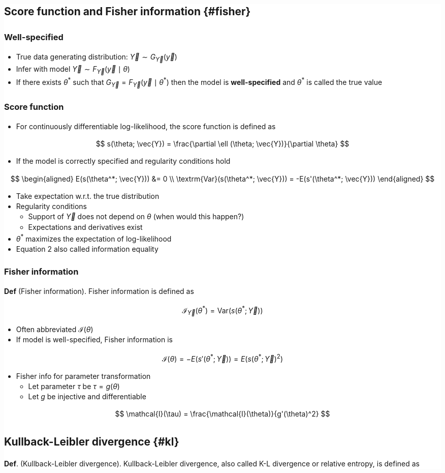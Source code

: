 ## Score function and Fisher information {#fisher}
### Well-specified
- True data generating distribution: $\vec{Y} \sim G_{\vec Y}(\vec y)$
- Infer with model $\vec{Y} \sim F_{\vec{Y}} (\vec{y}\mid \theta)$
- If there exists $\theta^\ast$ such that $G_{\vec{Y}} = F_{\vec{Y}}(\vec{y} \mid  \theta^*)$ then the model is **well-specified** and $\theta^\ast$ is called the true value

### Score function
- For continuously differentiable log-likelihood, the score function is defined as

$$
s(\theta; \vec{Y}) = \frac{\partial \ell (\theta; \vec{Y})}{\partial \theta}
$$

- If the model is correctly specified and regularity conditions hold

$$
\begin{aligned}
E(s(\theta^*; \vec{Y})) &= 0 \\
\textrm{Var}(s(\theta^*; \vec{Y})) = -E(s'(\theta^*; \vec{Y}))
\end{aligned}
$$

- Take expectation w.r.t. the true distribution
- Regularity conditions
	- Support of $\vec{Y}$ does not depend on $\theta$ (when would this happen?)
	- Expectations and derivatives exist
- $\theta^\ast$ maximizes the expectation of log-likelihood
- Equation 2 also called information equality

### Fisher information
**Def** (Fisher information). Fisher information is defined as 

$$
\mathcal{I}_{\vec{Y}}(\theta^*) = \textrm{Var}(s(\theta^*; \vec{Y}))
$$

- Often abbreviated $\mathcal{I}(\theta)$
- If model is well-specified, Fisher information is

$$
\mathcal{I}(\theta) = -E(s'(\theta^*; \vec{Y})) = E(s(\theta^*; \vec{Y})^2)
$$

- Fisher info for parameter transformation
	- Let parameter $\tau$ be $\tau = g(\theta)$
	- Let $g$ be injective and differentiable

$$
\mathcal{I}(\tau) = \frac{\mathcal{I}(\theta)}{g'(\theta)^2}
$$

## Kullback-Leibler divergence {#kl}
**Def**. (Kullback-Leibler divergence). Kullback-Leibler divergence, also called K-L divergence or relative entropy, is defined as
